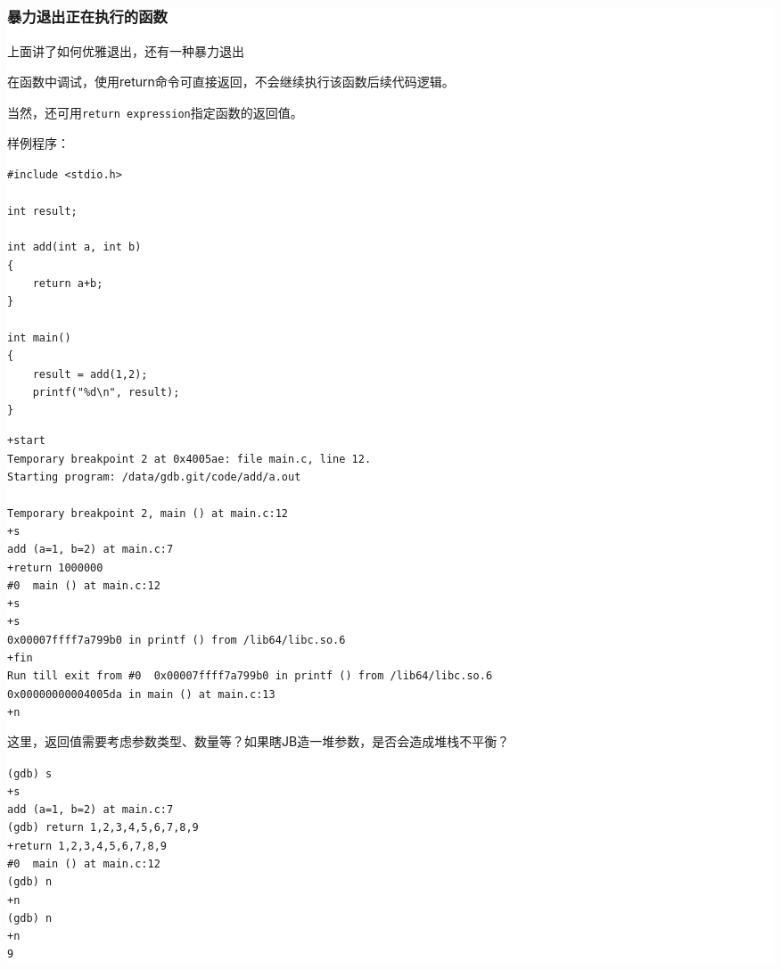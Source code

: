 ### 暴力退出正在执行的函数

上面讲了如何优雅退出，还有一种暴力退出

在函数中调试，使用return命令可直接返回，不会继续执行该函数后续代码逻辑。

当然，还可用```return expression```指定函数的返回值。

样例程序：

```
#include <stdio.h>

int result;

int add(int a, int b)
{
	return a+b;
}

int main()
{
	result = add(1,2);
	printf("%d\n", result);
}
```



```
+start
Temporary breakpoint 2 at 0x4005ae: file main.c, line 12.
Starting program: /data/gdb.git/code/add/a.out

Temporary breakpoint 2, main () at main.c:12
+s
add (a=1, b=2) at main.c:7
+return 1000000
#0  main () at main.c:12
+s
+s
0x00007ffff7a799b0 in printf () from /lib64/libc.so.6
+fin
Run till exit from #0  0x00007ffff7a799b0 in printf () from /lib64/libc.so.6
0x00000000004005da in main () at main.c:13
+n
```

这里，返回值需要考虑参数类型、数量等？如果瞎JB造一堆参数，是否会造成堆栈不平衡？

```
(gdb) s
+s
add (a=1, b=2) at main.c:7
(gdb) return 1,2,3,4,5,6,7,8,9
+return 1,2,3,4,5,6,7,8,9
#0  main () at main.c:12
(gdb) n
+n
(gdb) n
+n
9
```
